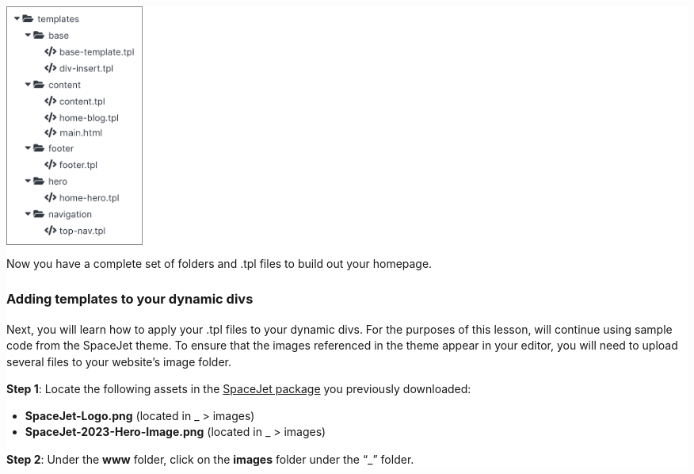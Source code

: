 <img src="../../../images/homepage-sub-folder-files.png" alt="base template" style="width: 20%; display: block"></a>

Now you have a complete set of folders and .tpl files to build out your homepage.

### Adding templates to your dynamic divs

Next, you will learn how to apply your .tpl files to your dynamic divs. For the purposes of this lesson, will continue using sample code from the SpaceJet theme. To ensure that the images referenced in the theme appear in your editor, you will need to upload several files to your website’s image folder. 

**Step 1**: Locate the following assets in the <a href="https://github.com/solodev/marketplace/raw/master/depot/themes/solodev-spacejet-2023.zip">SpaceJet package</a> you previously downloaded:

- **SpaceJet-Logo.png** (located in _ > images)
- **SpaceJet-2023-Hero-Image.png** (located in _ > images)

**Step 2**: Under the **www** folder, click on the **images** folder under the “_” folder. 
